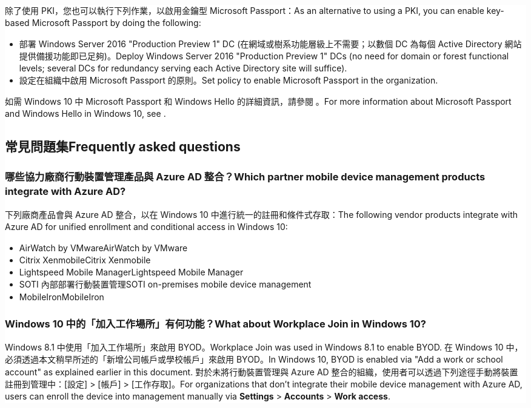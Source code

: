 <span data-ttu-id="4d778-234">除了使用 PKI，您也可以執行下列作業，以啟用金鑰型 Microsoft Passport：</span><span class="sxs-lookup"><span data-stu-id="4d778-234">As an alternative to using a PKI, you can enable key-based Microsoft Passport by doing the following:</span></span>

* <span data-ttu-id="4d778-235">部署 Windows Server 2016 "Production Preview 1" DC (在網域或樹系功能層級上不需要；以數個 DC 為每個 Active Directory 網站提供備援功能即已足夠)。</span><span class="sxs-lookup"><span data-stu-id="4d778-235">Deploy Windows Server 2016 "Production Preview 1" DCs (no need for domain or forest functional levels; several DCs for redundancy serving each Active Directory site will suffice).</span></span>
* <span data-ttu-id="4d778-236">設定在組織中啟用 Microsoft Passport 的原則。</span><span class="sxs-lookup"><span data-stu-id="4d778-236">Set policy to enable Microsoft Passport in the organization.</span></span>

<span data-ttu-id="4d778-237">如需 Windows 10 中 Microsoft Passport 和 Windows Hello 的詳細資訊，請參閱 <link-to-MS-Passport-and-Windows-Hello-document>。</span><span class="sxs-lookup"><span data-stu-id="4d778-237">For more information about Microsoft Passport and Windows Hello in Windows 10, see <link-to-MS-Passport-and-Windows-Hello-document>.</span></span>

## <a name="frequently-asked-questions"></a><span data-ttu-id="4d778-238">常見問題集</span><span class="sxs-lookup"><span data-stu-id="4d778-238">Frequently asked questions</span></span>
### <a name="which-partner-mobile-device-management-products-integrate-with-azure-ad"></a><span data-ttu-id="4d778-239">哪些協力廠商行動裝置管理產品與 Azure AD 整合？</span><span class="sxs-lookup"><span data-stu-id="4d778-239">Which partner mobile device management products integrate with Azure AD?</span></span>
<span data-ttu-id="4d778-240">下列廠商產品會與 Azure AD 整合，以在 Windows 10 中進行統一的註冊和條件式存取：</span><span class="sxs-lookup"><span data-stu-id="4d778-240">The following vendor products integrate with Azure AD for unified enrollment and conditional access in Windows 10:</span></span>

* <span data-ttu-id="4d778-241">AirWatch by VMware</span><span class="sxs-lookup"><span data-stu-id="4d778-241">AirWatch by VMware</span></span>
* <span data-ttu-id="4d778-242">Citrix Xenmobile</span><span class="sxs-lookup"><span data-stu-id="4d778-242">Citrix Xenmobile</span></span>
* <span data-ttu-id="4d778-243">Lightspeed Mobile Manager</span><span class="sxs-lookup"><span data-stu-id="4d778-243">Lightspeed Mobile Manager</span></span>
* <span data-ttu-id="4d778-244">SOTI 內部部署行動裝置管理</span><span class="sxs-lookup"><span data-stu-id="4d778-244">SOTI on-premises mobile device management</span></span>
* <span data-ttu-id="4d778-245">MobileIron</span><span class="sxs-lookup"><span data-stu-id="4d778-245">MobileIron</span></span>

### <a name="what-about-workplace-join-in-windows-10"></a><span data-ttu-id="4d778-246">Windows 10 中的「加入工作場所」有何功能？</span><span class="sxs-lookup"><span data-stu-id="4d778-246">What about Workplace Join in Windows 10?</span></span>
<span data-ttu-id="4d778-247">Windows 8.1 中使用「加入工作場所」來啟用 BYOD。</span><span class="sxs-lookup"><span data-stu-id="4d778-247">Workplace Join was used in Windows 8.1 to enable BYOD.</span></span> <span data-ttu-id="4d778-248">在 Windows 10 中，必須透過本文稍早所述的「新增公司帳戶或學校帳戶」來啟用 BYOD。</span><span class="sxs-lookup"><span data-stu-id="4d778-248">In Windows 10, BYOD is enabled via "Add a work or school account" as explained earlier in this document.</span></span> <span data-ttu-id="4d778-249">對於未將行動裝置管理與 Azure AD 整合的組織，使用者可以透過下列途徑手動將裝置註冊到管理中：[設定]  >  [帳戶]  >  [工作存取]。</span><span class="sxs-lookup"><span data-stu-id="4d778-249">For organizations that don’t integrate their mobile device management with Azure AD, users can enroll the device into management manually via **Settings** > **Accounts** > **Work access**.</span></span>
